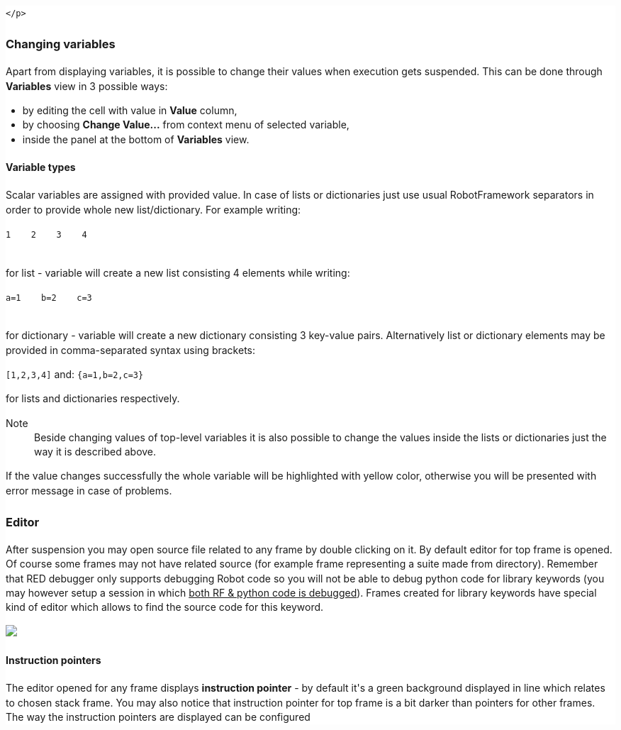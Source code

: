 	</p>
<h3>Changing variables</h3>
<p>Apart from displaying variables, it is possible to change their values when execution gets suspended.
	This can be done through <b>Variables</b> view in 3 possible ways:
	</p>
<ul>
<li>by editing the cell with value in <b>Value</b> column,
		</li>
<li>by choosing <b>Change Value...</b> from context menu of selected variable,
		</li>
<li>inside the panel at the bottom of <b>Variables</b> view.
		</li>
</ul>
<h4>Variable types</h4>
<p>Scalar variables are assigned with provided value. In case of lists or dictionaries just use usual RobotFramework
	separators in order to provide whole new list/dictionary. For example writing:
	</p>
<code>1&nbsp;&nbsp;&nbsp;&nbsp;2&nbsp;&nbsp;&nbsp;&nbsp;3&nbsp;&nbsp;&nbsp;&nbsp;4
	</code>
<p>for list - variable will create a new list consisting 4 elements while writing:
	</p>
<code>a=1&nbsp;&nbsp;&nbsp;&nbsp;b=2&nbsp;&nbsp;&nbsp;&nbsp;c=3
	</code>
<p>for dictionary - variable will create a new dictionary consisting 3 key-value pairs. Alternatively list or 
	dictionary elements may be provided in comma-separated syntax using brackets:</p>
<code>[1,2,3,4]</code> and: <code>{a=1,b=2,c=3}</code>
<p>for lists and dictionaries respectively.
	</p>
<dl class="note">
<dt>Note</dt>
<dd>Beside changing values of top-level variables it is also possible to change the values inside the lists or 
		dictionaries just the way it is described above.
	   </dd>
</dl>
<p>If the value changes successfully the whole variable will be highlighted with yellow color, otherwise
	you will be presented with error message in case of problems.
	</p>
<h3>Editor</h3>
<p>After suspension you may open source file related to any frame by double clicking on it. By default editor for
	top frame is opened. Of course some frames may not have related source (for example frame representing a suite made
	from directory). Remember that RED debugger only supports debugging Robot code so you will not be able to debug
	python code for library keywords (you may however setup a session in which <a href="robot_python_debug.html">both 
	RF &amp; python code is debugged</a>). Frames created for library keywords have special kind of editor which 
	allows to find the source code for this keyword.
	</p>
<img src="images/debug_editor.png"/>
<h4>Instruction pointers</h4>
<p>The editor opened for any frame displays <b>instruction pointer</b> - by default it's a green background
	displayed in line which relates to chosen stack frame. You may also notice that instruction pointer for
	top frame is a bit darker than pointers for other frames. The way the instruction pointers are displayed can be configured